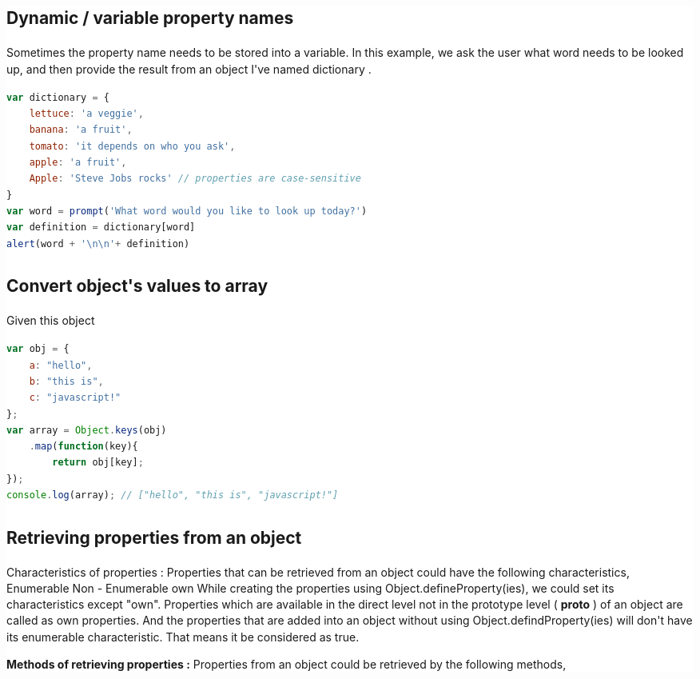 ## Dynamic / variable property names
Sometimes the property name needs to be stored into a variable. In this example, we ask the user what word needs
to be looked up, and then provide the result from an object I've named dictionary .

```js
var dictionary = {
	lettuce: 'a veggie',
	banana: 'a fruit',
	tomato: 'it depends on who you ask',
	apple: 'a fruit',
	Apple: 'Steve Jobs rocks' // properties are case-sensitive
}
var word = prompt('What word would you like to look up today?')
var definition = dictionary[word]
alert(word + '\n\n'+ definition)
```

## Convert object's values to array

Given this object

```js
var obj = {
	a: "hello",
	b: "this is",
	c: "javascript!"
};
var array = Object.keys(obj)
	.map(function(key){
		return obj[key];
});
console.log(array); // ["hello", "this is", "javascript!"]
```

## Retrieving properties from an object
Characteristics of properties :
Properties that can be retrieved from an object could have the following characteristics,
			Enumerable
			Non - Enumerable
			own
While creating the properties using Object.deﬁneProperty(ies), we could set its characteristics except "own".
Properties which are available in the direct level not in the prototype level ( __proto__ ) of an object are called as own
properties.
And the properties that are added into an object without using Object.defindProperty(ies) will don't have its
enumerable characteristic. That means it be considered as true.

**Methods of retrieving properties :**
Properties from an object could be retrieved by the following methods,


[label]: X
